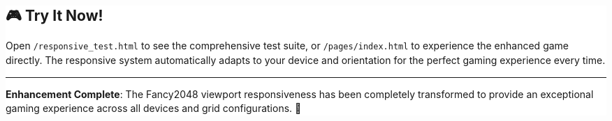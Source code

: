## 🎮 Try It Now!

Open `/responsive_test.html` to see the comprehensive test suite, or `/pages/index.html` to experience the enhanced game directly. The responsive system automatically adapts to your device and orientation for the perfect gaming experience every time.

---

**Enhancement Complete**: The Fancy2048 viewport responsiveness has been completely transformed to provide an exceptional gaming experience across all devices and grid configurations. 🎉
